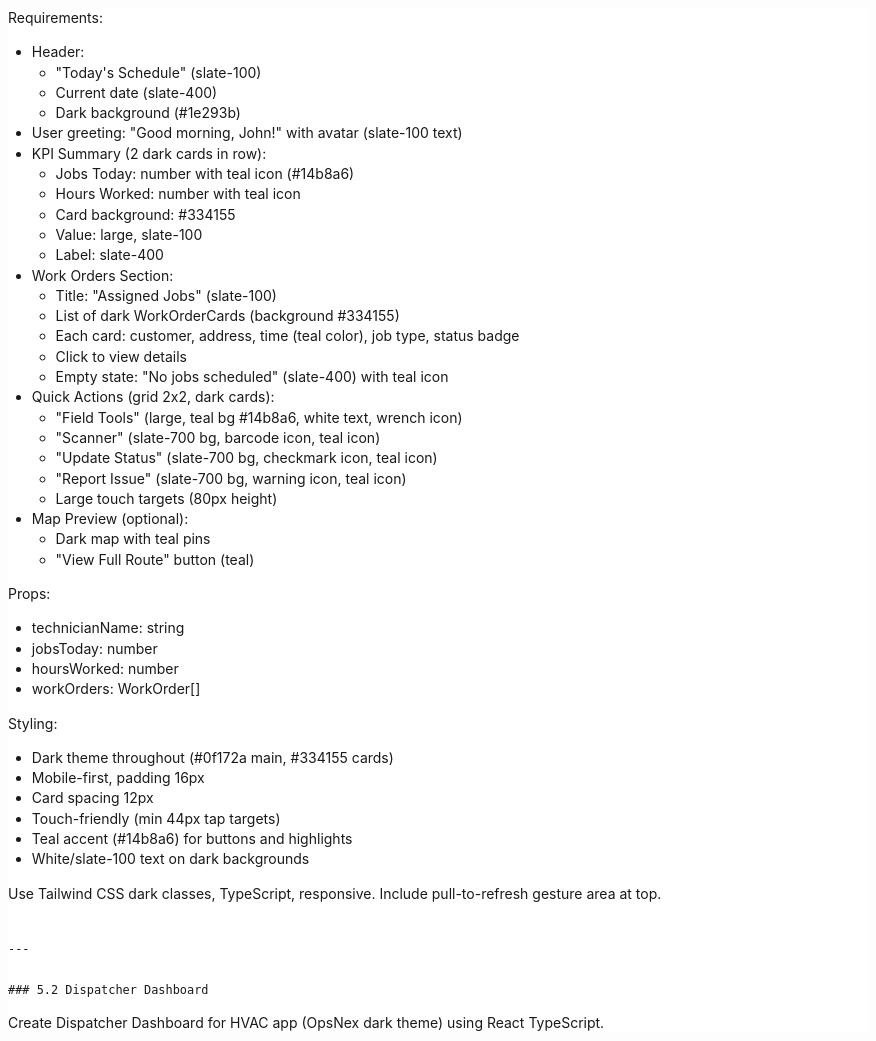 Requirements:
- Header: 
  - "Today's Schedule" (slate-100)
  - Current date (slate-400)
  - Dark background (#1e293b)
- User greeting: "Good morning, John!" with avatar (slate-100 text)
- KPI Summary (2 dark cards in row):
  - Jobs Today: number with teal icon (#14b8a6)
  - Hours Worked: number with teal icon
  - Card background: #334155
  - Value: large, slate-100
  - Label: slate-400
- Work Orders Section:
  - Title: "Assigned Jobs" (slate-100)
  - List of dark WorkOrderCards (background #334155)
  - Each card: customer, address, time (teal color), job type, status badge
  - Click to view details
  - Empty state: "No jobs scheduled" (slate-400) with teal icon
- Quick Actions (grid 2x2, dark cards):
  - "Field Tools" (large, teal bg #14b8a6, white text, wrench icon)
  - "Scanner" (slate-700 bg, barcode icon, teal icon)
  - "Update Status" (slate-700 bg, checkmark icon, teal icon)
  - "Report Issue" (slate-700 bg, warning icon, teal icon)
  - Large touch targets (80px height)
- Map Preview (optional):
  - Dark map with teal pins
  - "View Full Route" button (teal)

Props:
- technicianName: string
- jobsToday: number
- hoursWorked: number
- workOrders: WorkOrder[]

Styling:
- Dark theme throughout (#0f172a main, #334155 cards)
- Mobile-first, padding 16px
- Card spacing 12px
- Touch-friendly (min 44px tap targets)
- Teal accent (#14b8a6) for buttons and highlights
- White/slate-100 text on dark backgrounds

Use Tailwind CSS dark classes, TypeScript, responsive.
Include pull-to-refresh gesture area at top.
```

---

### 5.2 Dispatcher Dashboard

```
Create Dispatcher Dashboard for HVAC app (OpsNex dark theme) using React TypeScript.
